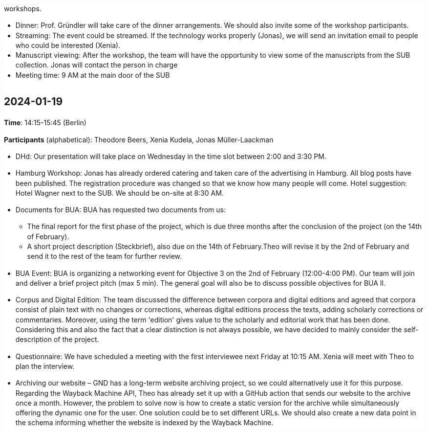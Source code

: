   workshops.
- Dinner: Prof. Gründler will take care of the dinner arrangements. We should
  also invite some of the workshop participants.
- Streaming: The event could be streamed. If the technology works properly
  (Jonas), we will send an invitation email to people who could be interested
  (Xenia).
- Manuscript viewing: After the workshop, the team will have the opportunity to
  view some of the manuscripts from the SUB collection. Jonas will contact the
  person in charge
- Meeting time: 9 AM at the main door of the SUB

## 2024-01-19

**Time**: 14:15-15:45 (Berlin)

**Participants** (alphabetical): Theodore Beers, Xenia Kudela, Jonas
Müller-Laackman

- DHd: Our presentation will take place on Wednesday in the time slot between
  2:00 and 3:30 PM.

- Hamburg Workshop: Jonas has already ordered catering and taken care of the
  advertising in Hamburg. All blog posts have been published. The registration
  procedure was changed so that we know how many people will come. Hotel
  suggestion: Hotel Wagner next to the SUB. We should be on-site at 8:30 AM.

- Documents for BUA: BUA has requested two documents from us:
  - The final report for the first phase of the project, which is due three
    months after the conclusion of the project (on the 14th of February).
  - A short project description (Steckbrief), also due on the 14th of
    February.Theo will revise it by the 2nd of February and send it to the rest
    of the team for further review.

- BUA Event: BUA is organizing a networking event for Objective 3 on the 2nd of
  February (12:00-4:00 PM). Our team will join and deliver a brief project pitch
  (max 5 min). The general goal will also be to discuss possible objectives for
  BUA II.

- Corpus and Digital Edition: The team discussed the difference between corpora
  and digital editions and agreed that corpora consist of plain text with no
  changes or corrections, whereas digital editions process the texts, adding
  scholarly corrections or commentaries. Moreover, using the term 'edition'
  gives value to the scholarly and editorial work that has been done.
  Considering this and also the fact that a clear distinction is not always
  possible, we have decided to mainly consider the self-description of the
  project.

- Questionnaire: We have scheduled a meeting with the first interviewee next
  Friday at 10:15 AM. Xenia will meet with Theo to plan the interview.

- Archiving our website – GND has a long-term website archiving project, so we
  could alternatively use it for this purpose. Regarding the Wayback Machine
  API, Theo has already set it up with a GitHub action that sends our website to
  the archive once a month. However, the problem to solve now is how to create a
  static version for the archive while simultaneously offering the dynamic one
  for the user. One solution could be to set different URLs. We should also
  create a new data point in the schema informing whether the website is indexed
  by the Wayback Machine.
